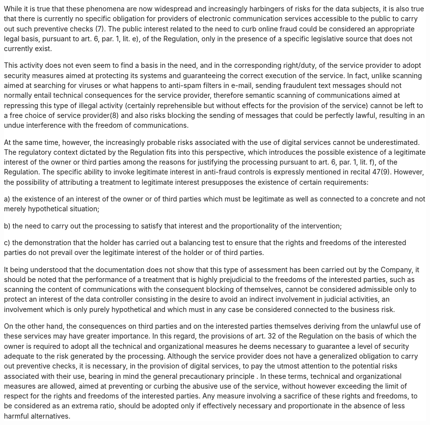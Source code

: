 While it is true that these phenomena are now widespread and increasingly harbingers of risks for the data subjects, it is also true that there is currently no specific obligation for providers of electronic communication services accessible to the public to carry out such preventive checks (7). The public interest related to the need to curb online fraud could be considered an appropriate legal basis, pursuant to art. 6, par. 1, lit. e), of the Regulation, only in the presence of a specific legislative source that does not currently exist.

This activity does not even seem to find a basis in the need, and in the corresponding right/duty, of the service provider to adopt security measures aimed at protecting its systems and guaranteeing the correct execution of the service. In fact, unlike scanning aimed at searching for viruses or what happens to anti-spam filters in e-mail, sending fraudulent text messages should not normally entail technical consequences for the service provider, therefore semantic scanning of communications aimed at repressing this type of illegal activity (certainly reprehensible but without effects for the provision of the service) cannot be left to a free choice of service provider(8) and also risks blocking the sending of messages that could be perfectly lawful, resulting in an undue interference with the freedom of communications.

At the same time, however, the increasingly probable risks associated with the use of digital services cannot be underestimated. The regulatory context dictated by the Regulation fits into this perspective, which introduces the possible existence of a legitimate interest of the owner or third parties among the reasons for justifying the processing pursuant to art. 6, par. 1, lit. f), of the Regulation. The specific ability to invoke legitimate interest in anti-fraud controls is expressly mentioned in recital 47(9). However, the possibility of attributing a treatment to legitimate interest presupposes the existence of certain requirements:

a) the existence of an interest of the owner or of third parties which must be legitimate as well as connected to a concrete and not merely hypothetical situation;

b) the need to carry out the processing to satisfy that interest and the proportionality of the intervention;

c) the demonstration that the holder has carried out a balancing test to ensure that the rights and freedoms of the interested parties do not prevail over the legitimate interest of the holder or of third parties.

It being understood that the documentation does not show that this type of assessment has been carried out by the Company, it should be noted that the performance of a treatment that is highly prejudicial to the freedoms of the interested parties, such as scanning the content of communications with the consequent blocking of themselves, cannot be considered admissible only to protect an interest of the data controller consisting in the desire to avoid an indirect involvement in judicial activities, an involvement which is only purely hypothetical and which must in any case be considered connected to the business risk.

On the other hand, the consequences on third parties and on the interested parties themselves deriving from the unlawful use of these services may have greater importance. In this regard, the provisions of art. 32 of the Regulation on the basis of which the owner is required to adopt all the technical and organizational measures he deems necessary to guarantee a level of security adequate to the risk generated by the processing. Although the service provider does not have a generalized obligation to carry out preventive checks, it is necessary, in the provision of digital services, to pay the utmost attention to the potential risks associated with their use, bearing in mind the general precautionary principle . In these terms, technical and organizational measures are allowed, aimed at preventing or curbing the abusive use of the service, without however exceeding the limit of respect for the rights and freedoms of the interested parties. Any measure involving a sacrifice of these rights and freedoms, to be considered as an extrema ratio, should be adopted only if effectively necessary and proportionate in the absence of less harmful alternatives.
